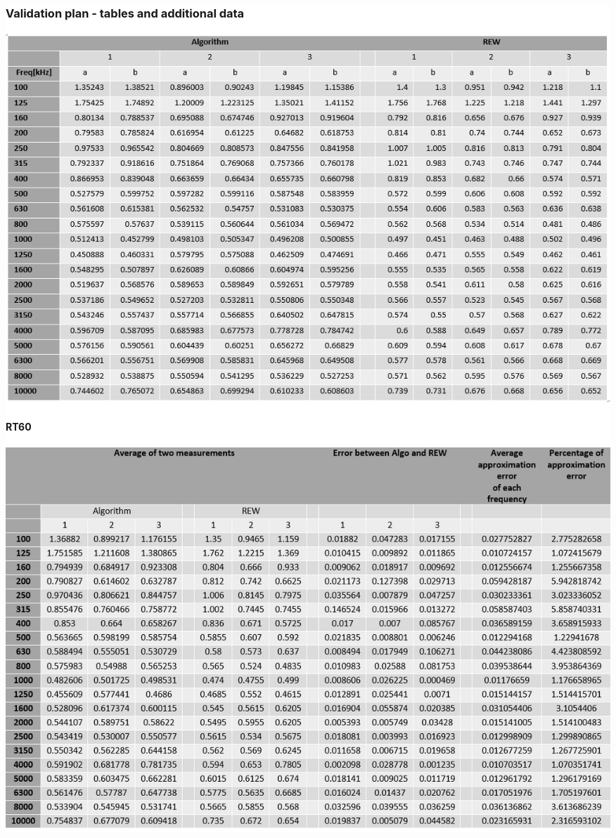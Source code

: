 ### Validation plan - tables and additional data

![center-big](/docs/img/table_1.PNG)


#### RT60

![center-big](/docs/img/table_rt60.PNG)
